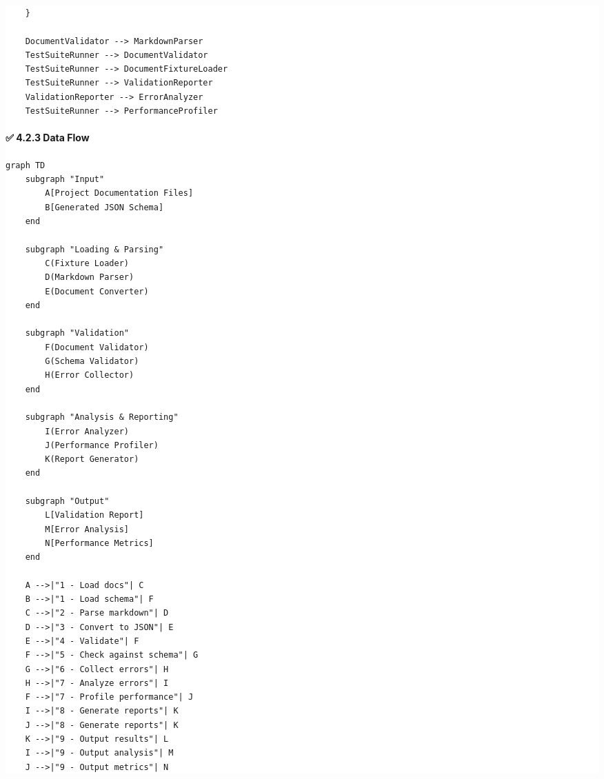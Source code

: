 ```mermaid
    }

    DocumentValidator --> MarkdownParser
    TestSuiteRunner --> DocumentValidator
    TestSuiteRunner --> DocumentFixtureLoader
    TestSuiteRunner --> ValidationReporter
    ValidationReporter --> ErrorAnalyzer
    TestSuiteRunner --> PerformanceProfiler
```

#### ✅ 4.2.3 Data Flow

```mermaid
graph TD
    subgraph "Input"
        A[Project Documentation Files]
        B[Generated JSON Schema]
    end

    subgraph "Loading & Parsing"
        C(Fixture Loader)
        D(Markdown Parser)
        E(Document Converter)
    end

    subgraph "Validation"
        F(Document Validator)
        G(Schema Validator)
        H(Error Collector)
    end

    subgraph "Analysis & Reporting"
        I(Error Analyzer)
        J(Performance Profiler)
        K(Report Generator)
    end

    subgraph "Output"
        L[Validation Report]
        M[Error Analysis]
        N[Performance Metrics]
    end

    A -->|"1 - Load docs"| C
    B -->|"1 - Load schema"| F
    C -->|"2 - Parse markdown"| D
    D -->|"3 - Convert to JSON"| E
    E -->|"4 - Validate"| F
    F -->|"5 - Check against schema"| G
    G -->|"6 - Collect errors"| H
    H -->|"7 - Analyze errors"| I
    F -->|"7 - Profile performance"| J
    I -->|"8 - Generate reports"| K
    J -->|"8 - Generate reports"| K
    K -->|"9 - Output results"| L
    I -->|"9 - Output analysis"| M
    J -->|"9 - Output metrics"| N
```
